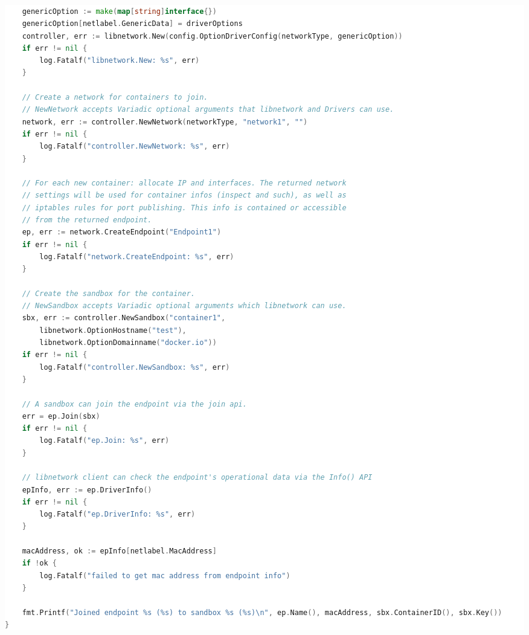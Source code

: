```go
	genericOption := make(map[string]interface{})
	genericOption[netlabel.GenericData] = driverOptions
	controller, err := libnetwork.New(config.OptionDriverConfig(networkType, genericOption))
	if err != nil {
		log.Fatalf("libnetwork.New: %s", err)
	}

	// Create a network for containers to join.
	// NewNetwork accepts Variadic optional arguments that libnetwork and Drivers can use.
	network, err := controller.NewNetwork(networkType, "network1", "")
	if err != nil {
		log.Fatalf("controller.NewNetwork: %s", err)
	}

	// For each new container: allocate IP and interfaces. The returned network
	// settings will be used for container infos (inspect and such), as well as
	// iptables rules for port publishing. This info is contained or accessible
	// from the returned endpoint.
	ep, err := network.CreateEndpoint("Endpoint1")
	if err != nil {
		log.Fatalf("network.CreateEndpoint: %s", err)
	}

	// Create the sandbox for the container.
	// NewSandbox accepts Variadic optional arguments which libnetwork can use.
	sbx, err := controller.NewSandbox("container1",
		libnetwork.OptionHostname("test"),
		libnetwork.OptionDomainname("docker.io"))
	if err != nil {
		log.Fatalf("controller.NewSandbox: %s", err)
	}

	// A sandbox can join the endpoint via the join api.
	err = ep.Join(sbx)
	if err != nil {
		log.Fatalf("ep.Join: %s", err)
	}

	// libnetwork client can check the endpoint's operational data via the Info() API
	epInfo, err := ep.DriverInfo()
	if err != nil {
		log.Fatalf("ep.DriverInfo: %s", err)
	}

	macAddress, ok := epInfo[netlabel.MacAddress]
	if !ok {
		log.Fatalf("failed to get mac address from endpoint info")
	}

	fmt.Printf("Joined endpoint %s (%s) to sandbox %s (%s)\n", ep.Name(), macAddress, sbx.ContainerID(), sbx.Key())
}
```
